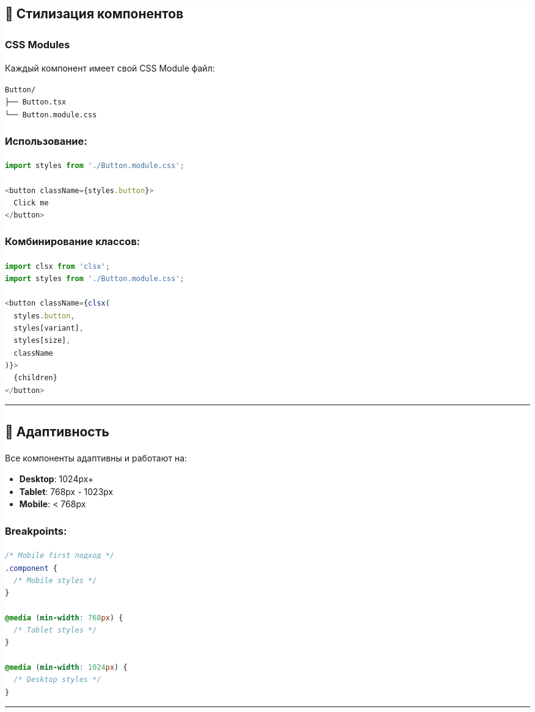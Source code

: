 
## 🎨 Стилизация компонентов

### CSS Modules

Каждый компонент имеет свой CSS Module файл:

```
Button/
├── Button.tsx
└── Button.module.css
```

### Использование:

```typescript
import styles from './Button.module.css';

<button className={styles.button}>
  Click me
</button>
```

### Комбинирование классов:

```typescript
import clsx from 'clsx';
import styles from './Button.module.css';

<button className={clsx(
  styles.button,
  styles[variant],
  styles[size],
  className
)}>
  {children}
</button>
```

---

## 📱 Адаптивность

Все компоненты адаптивны и работают на:

- **Desktop**: 1024px+
- **Tablet**: 768px - 1023px
- **Mobile**: < 768px

### Breakpoints:

```css
/* Mobile first подход */
.component {
  /* Mobile styles */
}

@media (min-width: 768px) {
  /* Tablet styles */
}

@media (min-width: 1024px) {
  /* Desktop styles */
}
```

---